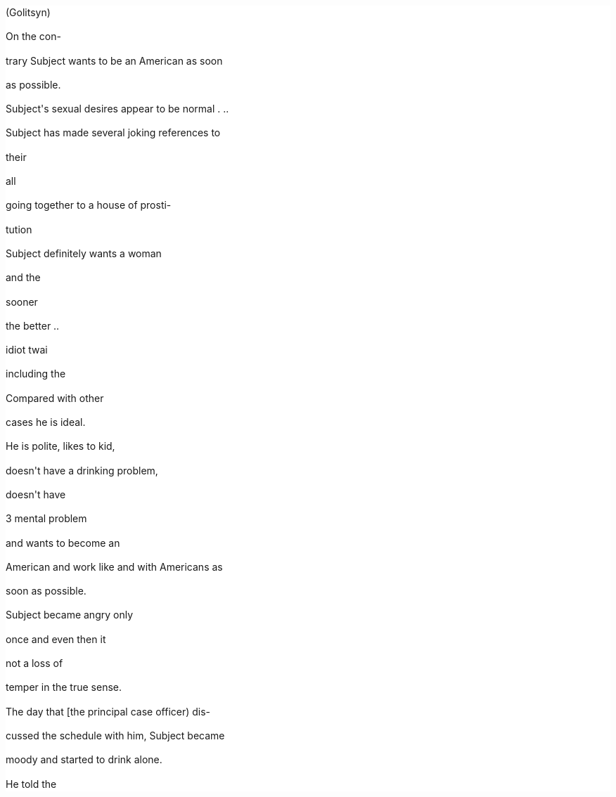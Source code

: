 (Golitsyn)

On the con-

trary Subject wants to be an American as soon

as possible.

Subject's sexual desires appear to be normal . ..

Subject has made several joking references to

their

all

going together to a house of prosti-

tution

Subject definitely wants a woman

and the

sooner

the better ..

idiot twai

including the

Compared with other

cases he is ideal.

He is polite, likes to kid,

doesn't have a drinking problem,

doesn't have

3 mental problem

and wants to become an

American and work like and with Americans as

soon as possible.

Subject became angry only

once and even then it

not a loss of

temper in the true sense.

The day that [the principal case officer) dis-

cussed the schedule with him, Subject became

moody and started to drink alone.

He told the
